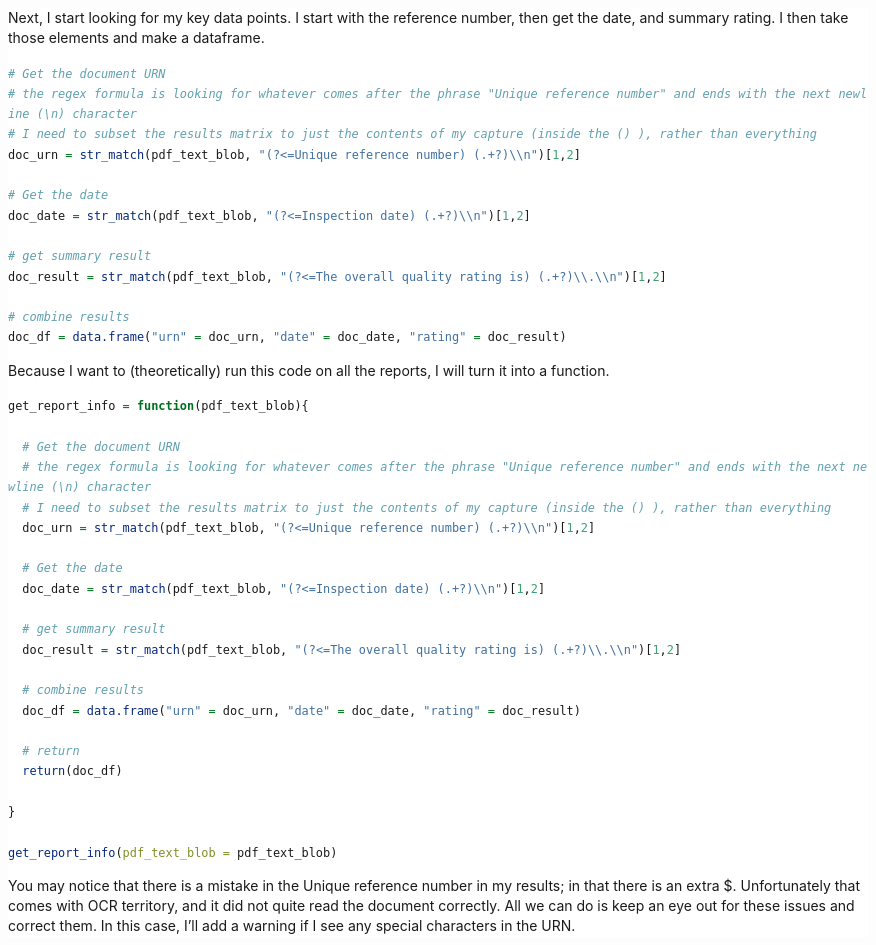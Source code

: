Next, I start looking for my key data points. I start with the reference
number, then get the date, and summary rating. I then take those
elements and make a dataframe.

``` r
# Get the document URN
# the regex formula is looking for whatever comes after the phrase "Unique reference number" and ends with the next newline (\n) character
# I need to subset the results matrix to just the contents of my capture (inside the () ), rather than everything
doc_urn = str_match(pdf_text_blob, "(?<=Unique reference number) (.+?)\\n")[1,2]

# Get the date
doc_date = str_match(pdf_text_blob, "(?<=Inspection date) (.+?)\\n")[1,2]

# get summary result
doc_result = str_match(pdf_text_blob, "(?<=The overall quality rating is) (.+?)\\.\\n")[1,2]

# combine results
doc_df = data.frame("urn" = doc_urn, "date" = doc_date, "rating" = doc_result)
```

Because I want to (theoretically) run this code on all the reports, I
will turn it into a function.

``` r
get_report_info = function(pdf_text_blob){
  
  # Get the document URN
  # the regex formula is looking for whatever comes after the phrase "Unique reference number" and ends with the next newline (\n) character
  # I need to subset the results matrix to just the contents of my capture (inside the () ), rather than everything
  doc_urn = str_match(pdf_text_blob, "(?<=Unique reference number) (.+?)\\n")[1,2]
  
  # Get the date
  doc_date = str_match(pdf_text_blob, "(?<=Inspection date) (.+?)\\n")[1,2]
  
  # get summary result
  doc_result = str_match(pdf_text_blob, "(?<=The overall quality rating is) (.+?)\\.\\n")[1,2]
  
  # combine results
  doc_df = data.frame("urn" = doc_urn, "date" = doc_date, "rating" = doc_result)
  
  # return
  return(doc_df)
  
}

get_report_info(pdf_text_blob = pdf_text_blob)
```

You may notice that there is a mistake in the Unique reference number in
my results; in that there is an extra \$. Unfortunately that comes with
OCR territory, and it did not quite read the document correctly. All we
can do is keep an eye out for these issues and correct them. In this
case, I’ll add a warning if I see any special characters in the URN.


  [Overview]: #overview
  [Install Guide]: #install-guide
  [pdftools]: #pdftools
  [tesseract]: #tesseract
  [tabulizer]: #tabulizer
  [Optical Character Recognition + Text Extraction]: #optical-character-recognition-text-extraction
  [Area Selection & Tables]: #area-selection-tables
  [Conclusion]: #conclusion
  [Download the PDF Report Here.]: https://github.com/Adv-R-Programming/Adv-R-Reader/raw/main/content/class_worksheets/15_pdf_data/data/SC_SC037304_2007_07_30__1.pdf
  [pdftools homepage]: https://docs.ropensci.org/pdftools/index.html
  [tesseract homepage]: https://docs.ropensci.org/tesseract/index.html
  [tesseract-ocr]: https://github.com/tesseract-ocr/tesseract
  [tabulizer homepage]: https://docs.ropensci.org/tabulizer/index.html
  [regex101]: https://regex101.com/
  [Download the digital PDF Report Here.]: https://github.com/Adv-R-Programming/Adv-R-Reader/raw/main/content/class_worksheets/15_pdf_data/data/digital_SC_SC037304_2007_07_30__1.pdf